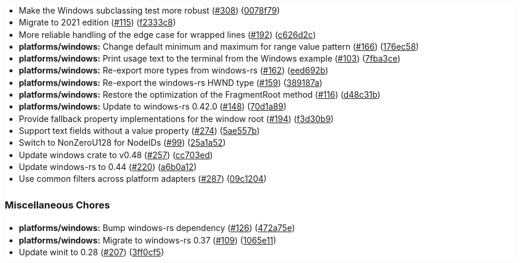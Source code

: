 * Make the Windows subclassing test more robust ([#308](https://github.com/DataTriny/accesskit/issues/308)) ([0078f79](https://github.com/DataTriny/accesskit/commit/0078f7997f11a3bb1f3c33dc7a91f427b1a60db8))
* Migrate to 2021 edition ([#115](https://github.com/DataTriny/accesskit/issues/115)) ([f2333c8](https://github.com/DataTriny/accesskit/commit/f2333c8ce17d46aab6fc190338ab4cfcf8569f9e))
* More reliable handling of the edge case for wrapped lines ([#192](https://github.com/DataTriny/accesskit/issues/192)) ([c626d2c](https://github.com/DataTriny/accesskit/commit/c626d2c3028085b076ada7dd31242cf3ca3c0f08))
* **platforms/windows:** Change default minimum and maximum for range value pattern ([#166](https://github.com/DataTriny/accesskit/issues/166)) ([176ec58](https://github.com/DataTriny/accesskit/commit/176ec5853ca127b1e12f9a992b75478177a4acce))
* **platforms/windows:** Print usage text to the terminal from the Windows example ([#103](https://github.com/DataTriny/accesskit/issues/103)) ([7fba3ce](https://github.com/DataTriny/accesskit/commit/7fba3ce55345d7787f08d2ae60d841dd13b27693))
* **platforms/windows:** Re-export more types from windows-rs ([#162](https://github.com/DataTriny/accesskit/issues/162)) ([eed692b](https://github.com/DataTriny/accesskit/commit/eed692b27407e1ddd5f200464f0e2d52a272b958))
* **platforms/windows:** Re-export the windows-rs HWND type ([#159](https://github.com/DataTriny/accesskit/issues/159)) ([389187a](https://github.com/DataTriny/accesskit/commit/389187ac5e96895ed1763d14d315d2f8f4256460))
* **platforms/windows:** Restore the optimization of the FragmentRoot method ([#116](https://github.com/DataTriny/accesskit/issues/116)) ([d48c31b](https://github.com/DataTriny/accesskit/commit/d48c31b41f35baebe59bb654b38dd48265062b14))
* **platforms/windows:** Update to windows-rs 0.42.0 ([#148](https://github.com/DataTriny/accesskit/issues/148)) ([70d1a89](https://github.com/DataTriny/accesskit/commit/70d1a89f51fd6c3a32b7192d9d7f3937db09d196))
* Provide fallback property implementations for the window root ([#194](https://github.com/DataTriny/accesskit/issues/194)) ([f3d30b9](https://github.com/DataTriny/accesskit/commit/f3d30b9ba2f66e08fb7f78c304ab8a9e83e1aeca))
* Support text fields without a value property ([#274](https://github.com/DataTriny/accesskit/issues/274)) ([5ae557b](https://github.com/DataTriny/accesskit/commit/5ae557b40d395b4a9966a90a2d80e7d97ad50bf9))
* Switch to NonZeroU128 for NodeIDs ([#99](https://github.com/DataTriny/accesskit/issues/99)) ([25a1a52](https://github.com/DataTriny/accesskit/commit/25a1a52c4562b163bfcc8c625a233c00a41aacf2))
* Update windows crate to v0.48 ([#257](https://github.com/DataTriny/accesskit/issues/257)) ([cc703ed](https://github.com/DataTriny/accesskit/commit/cc703ed33d535aa1803e423a53beff9354b5b0df))
* Update windows-rs to 0.44 ([#220](https://github.com/DataTriny/accesskit/issues/220)) ([a6b0a12](https://github.com/DataTriny/accesskit/commit/a6b0a124e7511e37760d769b517fd5fc9050160b))
* Use common filters across platform adapters ([#287](https://github.com/DataTriny/accesskit/issues/287)) ([09c1204](https://github.com/DataTriny/accesskit/commit/09c12045ff4ccdb22f0cf643077a27465013572d))


### Miscellaneous Chores

* **platforms/windows:** Bump windows-rs dependency ([#126](https://github.com/DataTriny/accesskit/issues/126)) ([472a75e](https://github.com/DataTriny/accesskit/commit/472a75e4214b90396f3282f247df08100ed8362d))
* **platforms/windows:** Migrate to windows-rs 0.37 ([#109](https://github.com/DataTriny/accesskit/issues/109)) ([1065e11](https://github.com/DataTriny/accesskit/commit/1065e11421176a8abc37ef579cb47d973c968462))
* Update winit to 0.28 ([#207](https://github.com/DataTriny/accesskit/issues/207)) ([3ff0cf5](https://github.com/DataTriny/accesskit/commit/3ff0cf59f982af504499142a3804f7aeeb4defe0))
